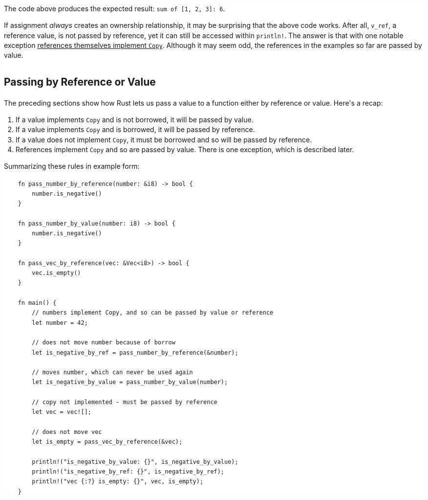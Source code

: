 The code above produces the expected result: `sum of [1, 2, 3]: 6`.

If assignment _always_ creates an ownership relationship, it may be surprising that the above code works. After all, `v_ref`, a reference value, is not passed by reference, yet it can still be accessed within `println!`. The answer is that with one notable exception [references themselves implement `Copy`](https://stackoverflow.com/questions/41413336). Although it may seem odd, the references in the examples so far are passed by value.

## Passing by Reference or Value

The preceding sections show how Rust lets us pass a value to a function either by reference or value. Here's a recap:

1.  If a value implements `Copy` and is not borrowed, it will be passed by value.
2.  If a value implements `Copy` and is borrowed, it will be passed by reference.
3.  If a value does not implement `Copy`, it must be borrowed and so will be passed by reference.
4.  References implement `Copy` and so are passed by value. There is one exception, which is described later.

Summarizing these rules in example form:

```{rust}
    fn pass_number_by_reference(number: &i8) -> bool {
        number.is_negative()
    }

    fn pass_number_by_value(number: i8) -> bool {
        number.is_negative()
    }

    fn pass_vec_by_reference(vec: &Vec<i8>) -> bool {
        vec.is_empty()
    }

    fn main() {
        // numbers implement Copy, and so can be passed by value or reference
        let number = 42;

        // does not move number because of borrow
        let is_negative_by_ref = pass_number_by_reference(&number);

        // moves number, which can never be used again
        let is_negative_by_value = pass_number_by_value(number);

        // copy not implemented - must be passed by reference
        let vec = vec![];

        // does not move vec
        let is_empty = pass_vec_by_reference(&vec);

        println!("is_negative_by_value: {}", is_negative_by_value);
        println!("is_negative_by_ref: {}", is_negative_by_ref);
        println!("vec {:?} is_empty: {}", vec, is_empty);
    }
```
